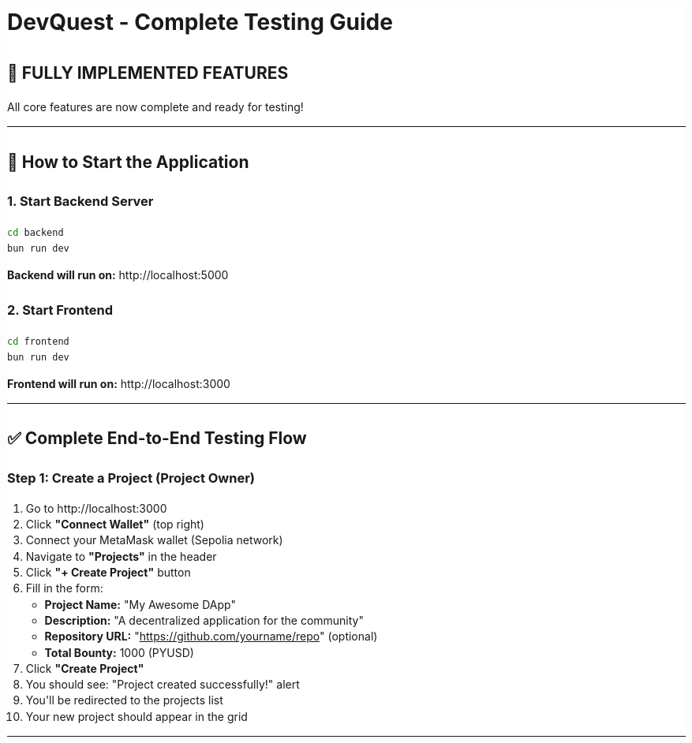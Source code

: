 # DevQuest - Complete Testing Guide

## 🎉 **FULLY IMPLEMENTED FEATURES**

All core features are now complete and ready for testing!

---

## 🚀 **How to Start the Application**

### 1. Start Backend Server

```bash
cd backend
bun run dev
```

**Backend will run on:** http://localhost:5000

### 2. Start Frontend

```bash
cd frontend
bun run dev
```

**Frontend will run on:** http://localhost:3000

---

## ✅ **Complete End-to-End Testing Flow**

### **Step 1: Create a Project (Project Owner)**

1. Go to http://localhost:3000
2. Click **"Connect Wallet"** (top right)
3. Connect your MetaMask wallet (Sepolia network)
4. Navigate to **"Projects"** in the header
5. Click **"+ Create Project"** button
6. Fill in the form:
   - **Project Name:** "My Awesome DApp"
   - **Description:** "A decentralized application for the community"
   - **Repository URL:** "https://github.com/yourname/repo" (optional)
   - **Total Bounty:** 1000 (PYUSD)
7. Click **"Create Project"**
8. You should see: "Project created successfully!" alert
9. You'll be redirected to the projects list
10. Your new project should appear in the grid

---
